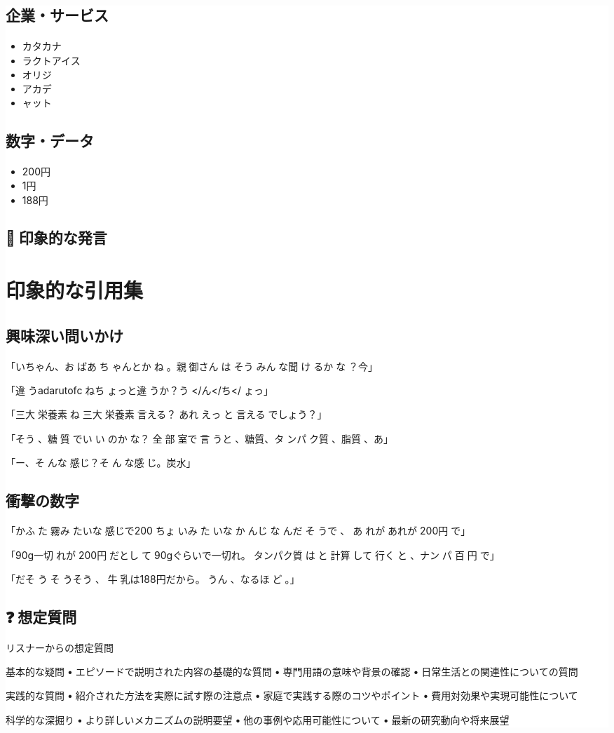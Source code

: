 ## 企業・サービス
- カタカナ
- ラクトアイス
- オリジ
- アカデ
- ャット

## 数字・データ
- 200円
- 1円
- 188円


## 💬 印象的な発言
# 印象的な引用集

## 興味深い問いかけ
「いちゃん、お ばあ ち ゃんとか ね 。親 御さん は そう みん な聞 け るか な ？今」

「違 うadarutofc ねち ょっと違 うか？う </ん</ち</ ょっ」

「三大 栄養素 ね 三大 栄養素 言える？ あれ えっ と 言える でしょう？」

「そう 、糖 質 でい い のか な？ 全 部 室で 言 うと 、糖質、タ ンパ ク質 、脂質 、あ」

「ー、そ んな 感じ？そ ん な感 じ。炭水」

## 衝撃の数字
「かふ た 霧み たいな 感じで200 ちょ いみ た いな か んじ な んだ そ うで 、 あ れが あれが 200円 で」

「90g一切 れが 200円 だとし て 90gぐらいで一切れ。 タンパク質 は と 計算 して 行く と 、ナン パ 百 円 で」

「だそ う そ うそう 、 牛 乳は188円だから。 うん 、なるほ ど 。」


## ❓ 想定質問
リスナーからの想定質問

基本的な疑問
• エピソードで説明された内容の基礎的な質問
• 専門用語の意味や背景の確認
• 日常生活との関連性についての質問

実践的な質問
• 紹介された方法を実際に試す際の注意点
• 家庭で実践する際のコツやポイント
• 費用対効果や実現可能性について

科学的な深掘り
• より詳しいメカニズムの説明要望
• 他の事例や応用可能性について
• 最新の研究動向や将来展望
